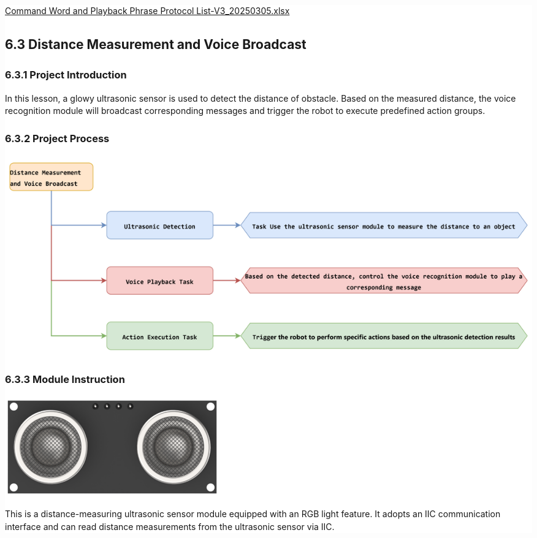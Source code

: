 [Command Word and Playback Phrase Protocol List-V3_20250305.xlsx](Appendix.md)

## 6.3 Distance Measurement and Voice Broadcast

### 6.3.1 Project Introduction

In this lesson, a glowy ultrasonic sensor is used to detect the distance of obstacle. Based on the measured distance, the voice recognition module will broadcast corresponding messages and trigger the robot to execute predefined action groups.

### 6.3.2 Project Process

<img class="common_img" src="../_static/media/chapter_6/section_3/image2.png"   />

### 6.3.3 Module Instruction

<img class="common_img" src="../_static/media/chapter_6/section_3/image3.png" style="width:350px;"/>

This is a distance-measuring ultrasonic sensor module equipped with an RGB light feature. It adopts an IIC communication interface and can read distance measurements from the ultrasonic sensor via IIC.
